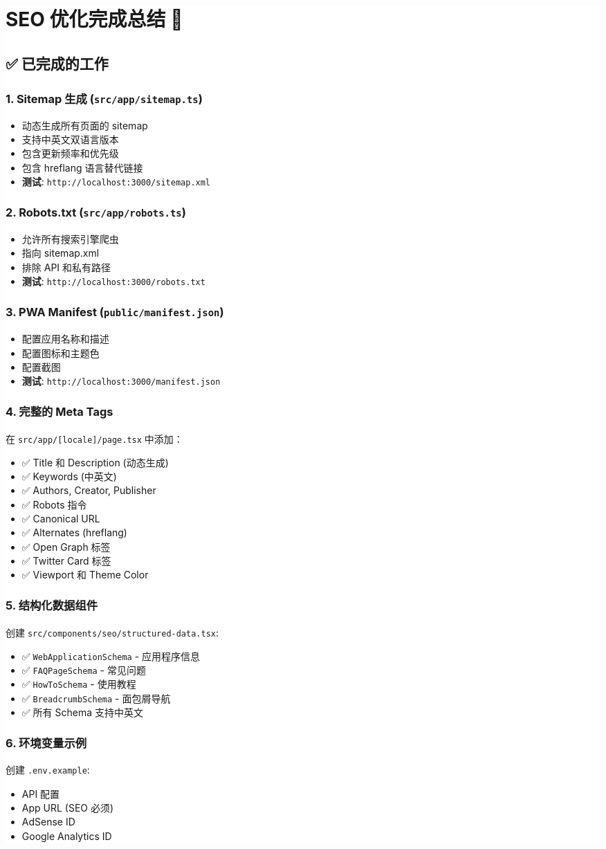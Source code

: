 # SEO 优化完成总结 🎉

## ✅ 已完成的工作

### 1. **Sitemap 生成** (`src/app/sitemap.ts`)
- 动态生成所有页面的 sitemap
- 支持中英文双语言版本
- 包含更新频率和优先级
- 包含 hreflang 语言替代链接
- **测试**: `http://localhost:3000/sitemap.xml`

### 2. **Robots.txt** (`src/app/robots.ts`)
- 允许所有搜索引擎爬虫
- 指向 sitemap.xml
- 排除 API 和私有路径
- **测试**: `http://localhost:3000/robots.txt`

### 3. **PWA Manifest** (`public/manifest.json`)
- 配置应用名称和描述
- 配置图标和主题色
- 配置截图
- **测试**: `http://localhost:3000/manifest.json`

### 4. **完整的 Meta Tags**
在 `src/app/[locale]/page.tsx` 中添加：
- ✅ Title 和 Description (动态生成)
- ✅ Keywords (中英文)
- ✅ Authors, Creator, Publisher
- ✅ Robots 指令
- ✅ Canonical URL
- ✅ Alternates (hreflang)
- ✅ Open Graph 标签
- ✅ Twitter Card 标签
- ✅ Viewport 和 Theme Color

### 5. **结构化数据组件**
创建 `src/components/seo/structured-data.tsx`:
- ✅ `WebApplicationSchema` - 应用程序信息
- ✅ `FAQPageSchema` - 常见问题
- ✅ `HowToSchema` - 使用教程
- ✅ `BreadcrumbSchema` - 面包屑导航
- ✅ 所有 Schema 支持中英文

### 6. **环境变量示例**
创建 `.env.example`:
- API 配置
- App URL (SEO 必须)
- AdSense ID
- Google Analytics ID
